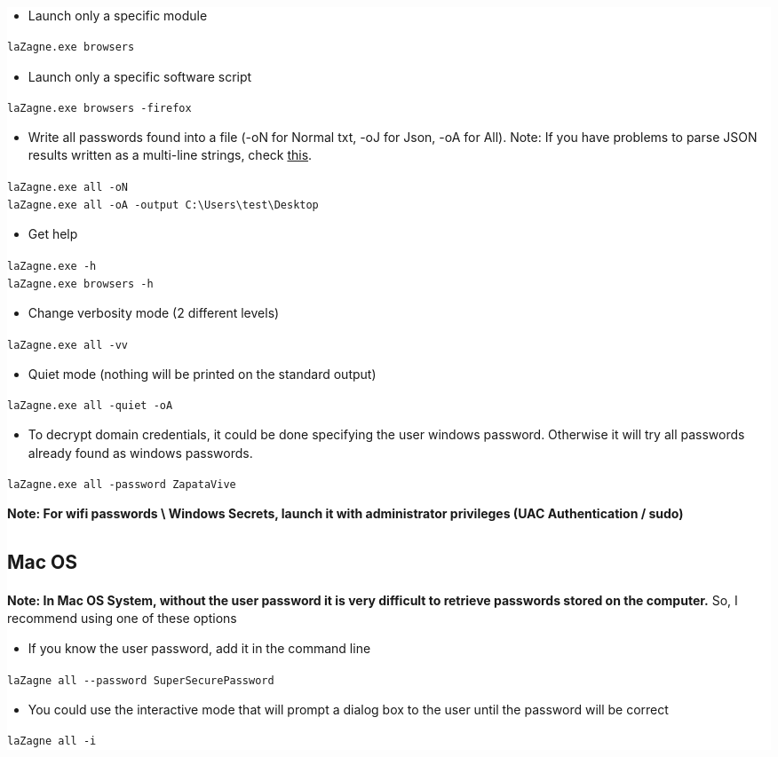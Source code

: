 * Launch only a specific module
```
laZagne.exe browsers
```

* Launch only a specific software script
```
laZagne.exe browsers -firefox
```

* Write all passwords found into a file (-oN for Normal txt, -oJ for Json, -oA for All).
Note: If you have problems to parse JSON results written as a multi-line strings, check [this](https://github.com/AlessandroZ/LaZagne/issues/226). 
```
laZagne.exe all -oN
laZagne.exe all -oA -output C:\Users\test\Desktop
```

* Get help
```
laZagne.exe -h
laZagne.exe browsers -h
```


* Change verbosity mode (2 different levels)
```
laZagne.exe all -vv
```

* Quiet mode (nothing will be printed on the standard output)
```
laZagne.exe all -quiet -oA
```

* To decrypt domain credentials, it could be done specifying the user windows password. Otherwise it will try all passwords already found as windows passwords. 
```
laZagne.exe all -password ZapataVive
```

__Note: For wifi passwords \ Windows Secrets, launch it with administrator privileges (UAC Authentication / sudo)__

Mac OS
----
__Note: In Mac OS System, without the user password it is very difficult to retrieve passwords stored on the computer.__ 
So, I recommend using one of these options

* If you know the user password, add it in the command line 
```
laZagne all --password SuperSecurePassword
```
* You could use the interactive mode that will prompt a dialog box to the user until the password will be correct 
```
laZagne all -i
```
